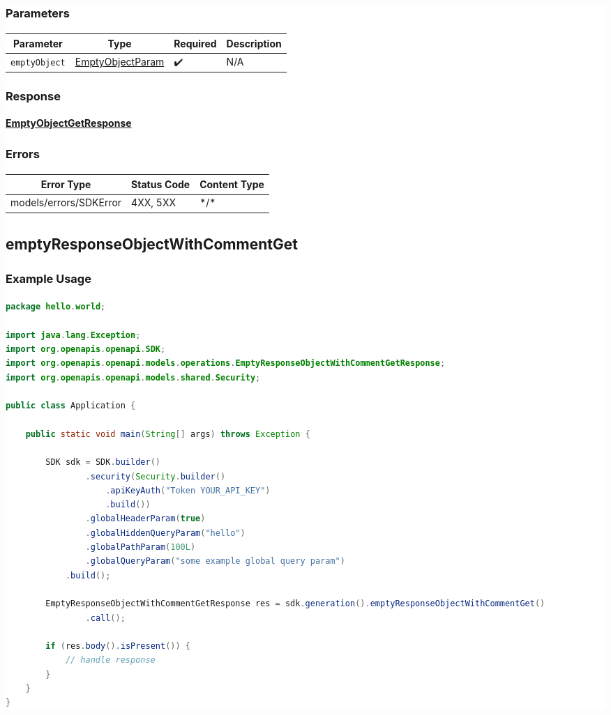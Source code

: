 ### Parameters

| Parameter                                                   | Type                                                        | Required                                                    | Description                                                 |
| ----------------------------------------------------------- | ----------------------------------------------------------- | ----------------------------------------------------------- | ----------------------------------------------------------- |
| `emptyObject`                                               | [EmptyObjectParam](../../models/shared/EmptyObjectParam.md) | :heavy_check_mark:                                          | N/A                                                         |

### Response

**[EmptyObjectGetResponse](../../models/operations/EmptyObjectGetResponse.md)**

### Errors

| Error Type             | Status Code            | Content Type           |
| ---------------------- | ---------------------- | ---------------------- |
| models/errors/SDKError | 4XX, 5XX               | \*/\*                  |

## emptyResponseObjectWithCommentGet

### Example Usage

```java
package hello.world;

import java.lang.Exception;
import org.openapis.openapi.SDK;
import org.openapis.openapi.models.operations.EmptyResponseObjectWithCommentGetResponse;
import org.openapis.openapi.models.shared.Security;

public class Application {

    public static void main(String[] args) throws Exception {

        SDK sdk = SDK.builder()
                .security(Security.builder()
                    .apiKeyAuth("Token YOUR_API_KEY")
                    .build())
                .globalHeaderParam(true)
                .globalHiddenQueryParam("hello")
                .globalPathParam(100L)
                .globalQueryParam("some example global query param")
            .build();

        EmptyResponseObjectWithCommentGetResponse res = sdk.generation().emptyResponseObjectWithCommentGet()
                .call();

        if (res.body().isPresent()) {
            // handle response
        }
    }
}
```
